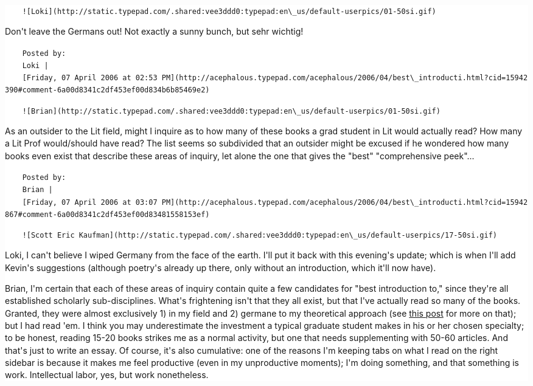 []()

	

		![Loki](http://static.typepad.com/.shared:vee3ddd0:typepad:en\_us/default-userpics/01-50si.gif)
	

	

		

Don't leave the Germans out!  Not exactly a sunny bunch, but sehr wichtig!

	

		Posted by:
		Loki |
		[Friday, 07 April 2006 at 02:53 PM](http://acephalous.typepad.com/acephalous/2006/04/best\_introducti.html?cid=15942390#comment-6a00d8341c2df453ef00d834b6b85469e2)

[]()

	

		![Brian](http://static.typepad.com/.shared:vee3ddd0:typepad:en\_us/default-userpics/01-50si.gif)
	

	

		

As an outsider to the Lit field, might I inquire as to how many of these books a grad student in Lit would actually read?  How many a Lit Prof would/should have read?  The list seems so subdivided that an outsider might be excused if he wondered how many books even exist that describe these areas of inquiry, let alone the one that gives the "best" "comprehensive peek"...

	

		Posted by:
		Brian |
		[Friday, 07 April 2006 at 03:07 PM](http://acephalous.typepad.com/acephalous/2006/04/best\_introducti.html?cid=15942867#comment-6a00d8341c2df453ef00d83481558153ef)

[]()

	

		![Scott Eric Kaufman](http://static.typepad.com/.shared:vee3ddd0:typepad:en\_us/default-userpics/17-50si.gif)
	

	

		

Loki, I can't believe I wiped Germany from the face of the earth.  I'll put it back with this evening's update; which is when I'll add Kevin's suggestions (although poetry's already up there, only without an introduction, which it'll now have). 

Brian, I'm certain that each of these areas of inquiry contain quite a few candidates for "best introduction to," since they're all established scholarly sub-disciplines.  What's frightening isn't that they all exist, but that I've actually read so many of the books.  Granted, they were almost exclusively 1) in my field and 2) germane to my theoretical approach (see [this post](http://acephalous.typepad.com/acephalous/2006/04/today\_seems\_to\_.html) for more on that); but I had read 'em.  I think you may underestimate the investment a typical graduate student makes in his or her chosen specialty; to be honest, reading 15-20 books strikes me as a normal activity, but one that needs supplementing with 50-60 articles.  And that's just to write an essay.  Of course, it's also cumulative: one of the reasons I'm keeping tabs on what I read on the right sidebar is because it makes me feel productive (even in my unproductive moments); I'm doing something, and that something is work.  Intellectual labor, yes, but work nonetheless.  
